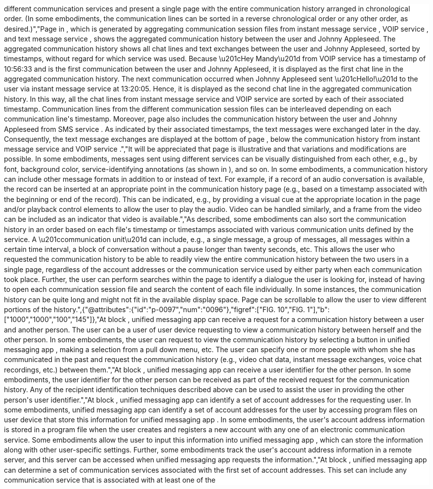 different communication services and present a single page with the entire communication history arranged in chronological order. (In some embodiments, the communication lines can be sorted in a reverse chronological order or any other order, as desired.)","Page  in , which is generated by aggregating communication session files from instant message service , VOIP service , and text message service , shows the aggregated communication history between the user and Johnny Appleseed. The aggregated communication history shows all chat lines and text exchanges between the user and Johnny Appleseed, sorted by timestamps, without regard for which service was used. Because \u201cHey Mandy\u201d from VOIP service  has a timestamp of 10:56:33 and is the first communication between the user and Johnny Appleseed, it is displayed as the first chat line in the aggregated communication history. The next communication occurred when Johnny Appleseed sent \u201cHello!\u201d to the user via instant message service  at 13:20:05. Hence, it is displayed as the second chat line in the aggregated communication history. In this way, all the chat lines from instant message service  and VOIP service  are sorted by each of their associated timestamp. Communication lines from the different communication session files can be interleaved depending on each communication line's timestamp. Moreover, page  also includes the communication history between the user and Johnny Appleseed from SMS service . As indicated by their associated timestamps, the text messages were exchanged later in the day. Consequently, the text message exchanges are displayed at the bottom of page , below the communication history from instant message service  and VOIP service .","It will be appreciated that page  is illustrative and that variations and modifications are possible. In some embodiments, messages sent using different services can be visually distinguished from each other, e.g., by font, background color, service-identifying annotations (as shown in ), and so on. In some embodiments, a communication history can include other message formats in addition to or instead of text. For example, if a record of an audio conversation is available, the record can be inserted at an appropriate point in the communication history page (e.g., based on a timestamp associated with the beginning or end of the record). This can be indicated, e.g., by providing a visual cue at the appropriate location in the page and\/or playback control elements to allow the user to play the audio. Video can be handled similarly, and a frame from the video can be included as an indicator that video is available.","As described, some embodiments can also sort the communication history in an order based on each file's timestamp or timestamps associated with various communication units defined by the service. A \u201ccommunication unit\u201d can include, e.g., a single message, a group of messages, all messages within a certain time interval, a block of conversation without a pause longer than twenty seconds, etc. This allows the user who requested the communication history to be able to readily view the entire communication history between the two users in a single page, regardless of the account addresses or the communication service used by either party when each communication took place. Further, the user can perform searches within the page to identify a dialogue the user is looking for, instead of having to open each communication session file and search the content of each file individually. In some instances, the communication history can be quite long and might not fit in the available display space. Page  can be scrollable to allow the user to view different portions of the history.",{"@attributes":{"id":"p-0097","num":"0096"},"figref":["FIG. 10","FIG. 1"],"b":["1000","1000","100","145"]},"At block , unified messaging app  can receive a request for a communication history between a user and another person. The user can be a user of user device  requesting to view a communication history between herself and the other person. In some embodiments, the user can request to view the communication history by selecting a button in unified messaging app , making a selection from a pull down menu, etc. The user can specify one or more people with whom she has communicated in the past and request the communication history (e.g., video chat data, instant message exchanges, voice chat recordings, etc.) between them.","At block , unified messaging app  can receive a user identifier for the other person. In some embodiments, the user identifier for the other person can be received as part of the received request for the communication history. Any of the recipient identification techniques described above can be used to assist the user in providing the other person's user identifier.","At block , unified messaging app  can identify a set of account addresses for the requesting user. In some embodiments, unified messaging app  can identify a set of account addresses for the user by accessing program files on user device  that store this information for unified messaging app . In some embodiments, the user's account address information is stored in a program file when the user creates and registers a new account with any one of an electronic communication service. Some embodiments allow the user to input this information into unified messaging app , which can store the information along with other user-specific settings. Further, some embodiments track the user's account address information in a remote server, and this server can be accessed when unified messaging app  requests the information.","At block , unified messaging app  can determine a set of communication services associated with the first set of account addresses. This set can include any communication service that is associated with at least one of the